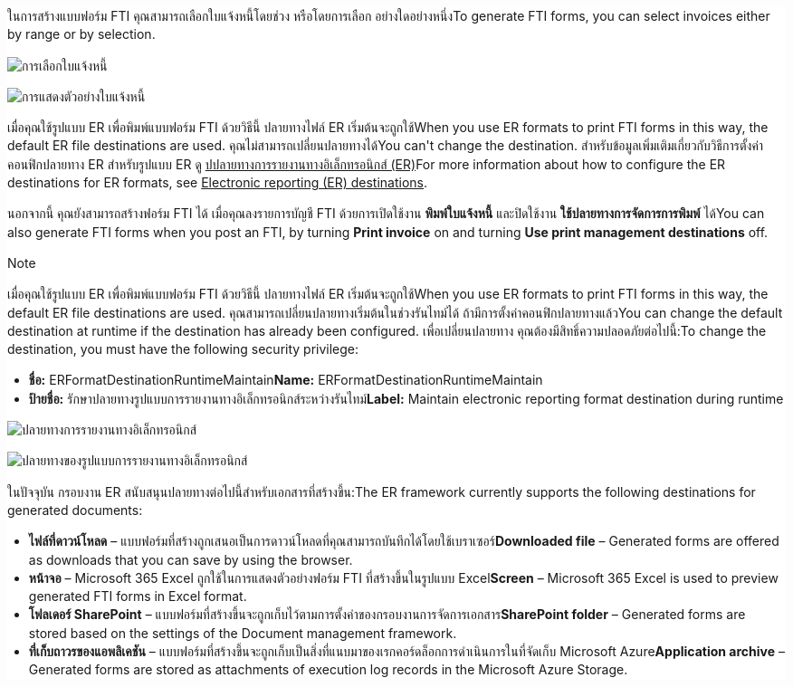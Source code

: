 <span data-ttu-id="682d7-149">ในการสร้างแบบฟอร์ม FTI คุณสามารถเลือกใบแจ้งหนี้โดยช่วง หรือโดยการเลือก อย่างใดอย่างหนึ่ง</span><span class="sxs-lookup"><span data-stu-id="682d7-149">To generate FTI forms, you can select invoices either by range or by selection.</span></span> 

![การเลือกใบแจ้งหนี้](media/FTIbyGER-InvoiceSelection.png)

![การแสดงตัวอย่างใบแจ้งหนี้](media/FTIbyGER-InvoiceExcelPreview.png)

<span data-ttu-id="682d7-152">เมื่อคุณใช้รูปแบบ ER เพื่อพิมพ์แบบฟอร์ม FTI ด้วยวิธีนี้ ปลายทางไฟล์ ER เริ่มต้นจะถูกใช้</span><span class="sxs-lookup"><span data-stu-id="682d7-152">When you use ER formats to print FTI forms in this way, the default ER file destinations are used.</span></span> <span data-ttu-id="682d7-153">คุณไม่สามารถเปลี่ยนปลายทางได้</span><span class="sxs-lookup"><span data-stu-id="682d7-153">You can't change the destination.</span></span> <span data-ttu-id="682d7-154">สำหรับข้อมูลเพิ่มเติมเกี่ยวกับวิธีการตั้งค่าคอนฟิกปลายทาง ER สำหรับรูปแบบ ER ดู [ปปลายทางการรายงานทางอิเล็กทรอนิกส์ (ER)](electronic-reporting-destinations.md)</span><span class="sxs-lookup"><span data-stu-id="682d7-154">For more information about how to configure the ER destinations for ER formats, see [Electronic reporting (ER) destinations](electronic-reporting-destinations.md).</span></span>

<span data-ttu-id="682d7-155">นอกจากนี้ คุณยังสามารถสร้างฟอร์ม FTI ได้ เมื่อคุณลงรายการบัญชี FTI ด้วยการเปิดใช้งาน **พิมพ์ใบแจ้งหนี้** และปิดใช้งาน **ใช้ปลายทางการจัดการการพิมพ์** ได้</span><span class="sxs-lookup"><span data-stu-id="682d7-155">You can also generate FTI forms when you post an FTI, by turning **Print invoice** on and turning **Use print management destinations** off.</span></span>

> [!NOTE]
> <span data-ttu-id="682d7-156">เมื่อคุณใช้รูปแบบ ER เพื่อพิมพ์แบบฟอร์ม FTI ด้วยวิธีนี้ ปลายทางไฟล์ ER เริ่มต้นจะถูกใช้</span><span class="sxs-lookup"><span data-stu-id="682d7-156">When you use ER formats to print FTI forms in this way, the default ER file destinations are used.</span></span> <span data-ttu-id="682d7-157">คุณสามารถเปลี่ยนปลายทางเริ่มต้นในช่วงรันไทม์ได้ ถ้ามีการตั้งค่าคอนฟิกปลายทางแล้ว</span><span class="sxs-lookup"><span data-stu-id="682d7-157">You can change the default destination at runtime if the destination has already been configured.</span></span> <span data-ttu-id="682d7-158">เพื่อเปลี่ยนปลายทาง คุณต้องมีสิทธิ์ความปลอดภัยต่อไปนี้:</span><span class="sxs-lookup"><span data-stu-id="682d7-158">To change the destination, you must have the following security privilege:</span></span>
>
> - <span data-ttu-id="682d7-159">**ชื่อ:** ERFormatDestinationRuntimeMaintain</span><span class="sxs-lookup"><span data-stu-id="682d7-159">**Name:** ERFormatDestinationRuntimeMaintain</span></span>
> - <span data-ttu-id="682d7-160">**ป้ายชื่อ:** รักษาปลายทางรูปแบบการรายงานทางอิเล็กทรอนิกส์ระหว่างรันไทม์</span><span class="sxs-lookup"><span data-stu-id="682d7-160">**Label:** Maintain electronic reporting format destination during runtime</span></span>

![ปลายทางการรายงานทางอิเล็กทรอนิกส์](media/FTIbyGER-ERFileDestinationSetting.png)

![ปลายทางของรูปแบบการรายงานทางอิเล็กทรอนิกส์](media/FTIbyGER-ERFileDestinationUsage.png)

<span data-ttu-id="682d7-163">ในปัจจุบัน กรอบงาน ER สนับสนุนปลายทางต่อไปนี้สำหรับเอกสารที่สร้างขึ้น:</span><span class="sxs-lookup"><span data-stu-id="682d7-163">The ER framework currently supports the following destinations for generated documents:</span></span>

- <span data-ttu-id="682d7-164">**ไฟล์ที่ดาวน์โหลด** – แบบฟอร์มที่สร้างถูกเสนอเป็นการดาวน์โหลดที่คุณสามารถบันทึกได้โดยใช้เบราเซอร์</span><span class="sxs-lookup"><span data-stu-id="682d7-164">**Downloaded file** – Generated forms are offered as downloads that you can save by using the browser.</span></span>
- <span data-ttu-id="682d7-165">**หน้าจอ** – Microsoft 365 Excel ถูกใช้ในการแสดงตัวอย่างฟอร์ม FTI ที่สร้างขึ้นในรูปแบบ Excel</span><span class="sxs-lookup"><span data-stu-id="682d7-165">**Screen** – Microsoft 365 Excel is used to preview generated FTI forms in Excel format.</span></span>
- <span data-ttu-id="682d7-166">**โฟลเดอร์ SharePoint** – แบบฟอร์มที่สร้างขึ้นจะถูกเก็บไว้ตามการตั้งค่าของกรอบงานการจัดการเอกสาร</span><span class="sxs-lookup"><span data-stu-id="682d7-166">**SharePoint folder** – Generated forms are stored based on the settings of the Document management framework.</span></span>
- <span data-ttu-id="682d7-167">**ที่เก็บถาวรของแอพลิเคชัน** – แบบฟอร์มที่สร้างขึ้นจะถูกเก็บเป็นสิ่งที่แนบมาของเรกคอร์ดล็อกการดำเนินการในที่จัดเก็บ Microsoft Azure</span><span class="sxs-lookup"><span data-stu-id="682d7-167">**Application archive** – Generated forms are stored as attachments of execution log records in the Microsoft Azure Storage.</span></span>